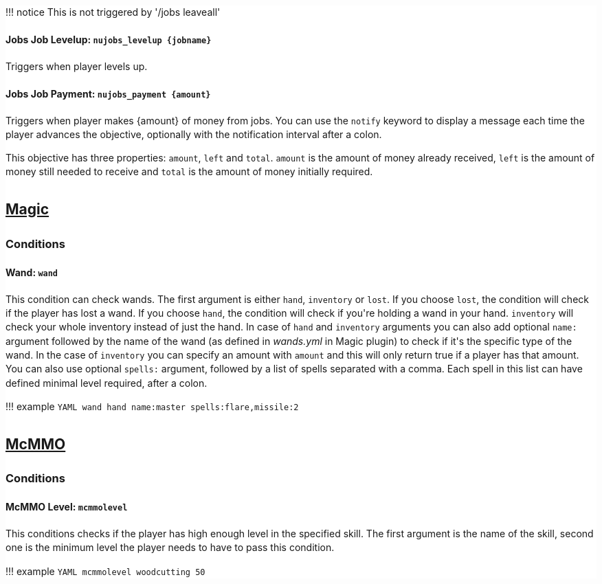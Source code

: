 !!! notice
    This is not triggered by '/jobs leaveall'

#### Jobs Job Levelup: `nujobs_levelup {jobname}`

Triggers when player levels up.

#### Jobs Job Payment: `nujobs_payment {amount}`

Triggers when player makes {amount} of money from jobs. You can use the `notify` keyword to display a message each time
the player advances the objective, optionally with the notification interval after a colon.

This objective has three properties: `amount`, `left` and `total`. `amount` is the amount of money already received,
`left` is the amount of money still needed to receive and `total` is the amount of money initially required.


## [Magic](http://dev.bukkit.org/bukkit-plugins/magic/)

### Conditions

#### Wand: `wand`

This condition can check wands. The first argument is either `hand`, `inventory` or `lost`. If you choose `lost`, the condition will check if the player has lost a wand. If you choose `hand`, the condition will check if you're holding a wand in your hand. `inventory` will check your whole inventory instead of just the hand. In case of `hand` and `inventory` arguments you can also add optional `name:` argument followed by the name of the wand (as defined in _wands.yml_ in Magic plugin) to check if it's the specific type of the wand. In the case of `inventory` you can specify an amount with `amount` and this will only return true if a player has that amount. You can also use optional `spells:` argument, followed by a list of spells separated with a comma. Each spell in this list can have defined minimal level required, after a colon.

!!! example
    ```YAML
    wand hand name:master spells:flare,missile:2
    ```

## [McMMO](https://www.spigotmc.org/resources/official-mcmmo-original-author-returns.64348/)

### Conditions

#### McMMO Level: `mcmmolevel`

This conditions checks if the player has high enough level in the specified skill. The first argument is the name of the skill, second one is the minimum level the player needs to have to pass this condition.

!!! example
    ```YAML
    mcmmolevel woodcutting 50
    ```
